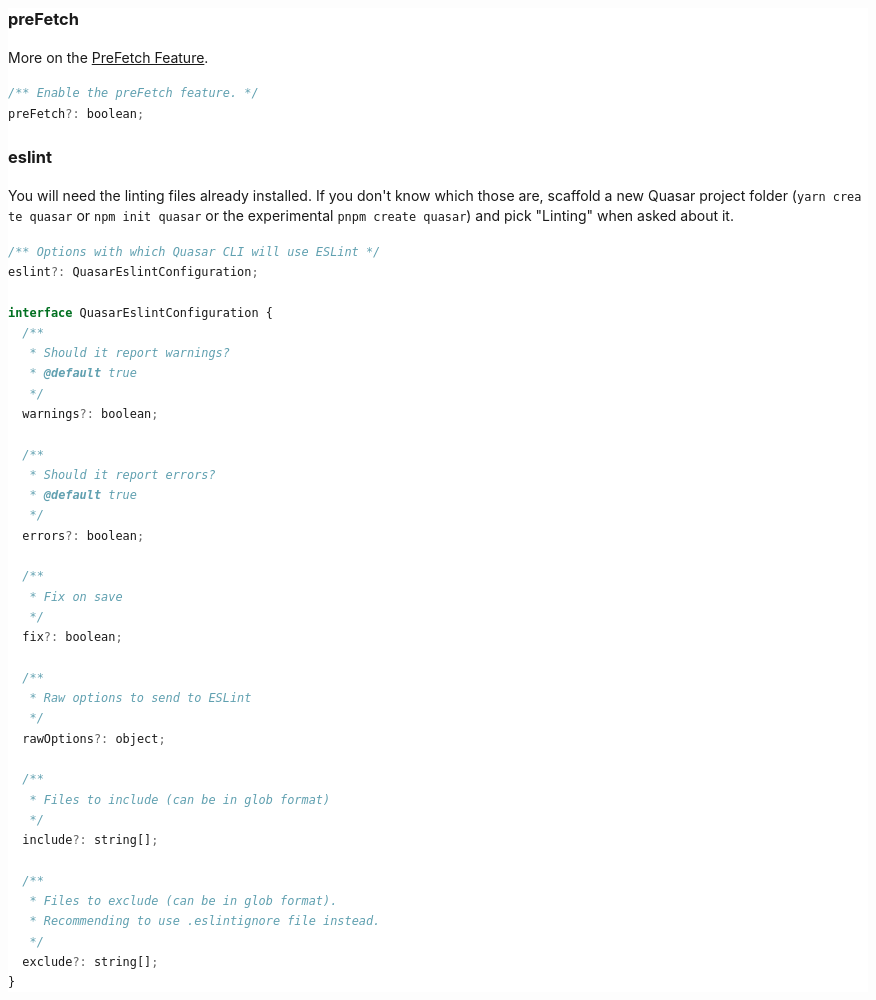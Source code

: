 ### preFetch

More on the [PreFetch Feature](/quasar-cli-vite/prefetch-feature).

```js
/** Enable the preFetch feature. */
preFetch?: boolean;
```

### eslint

You will need the linting files already installed. If you don't know which those are, scaffold a new Quasar project folder (`yarn create quasar` or `npm init quasar` or the experimental `pnpm create quasar`) and pick "Linting" when asked about it.

```js
/** Options with which Quasar CLI will use ESLint */
eslint?: QuasarEslintConfiguration;

interface QuasarEslintConfiguration {
  /**
   * Should it report warnings?
   * @default true
   */
  warnings?: boolean;

  /**
   * Should it report errors?
   * @default true
   */
  errors?: boolean;

  /**
   * Fix on save
   */
  fix?: boolean;

  /**
   * Raw options to send to ESLint
   */
  rawOptions?: object;

  /**
   * Files to include (can be in glob format)
   */
  include?: string[];

  /**
   * Files to exclude (can be in glob format).
   * Recommending to use .eslintignore file instead.
   */
  exclude?: string[];
}
```
